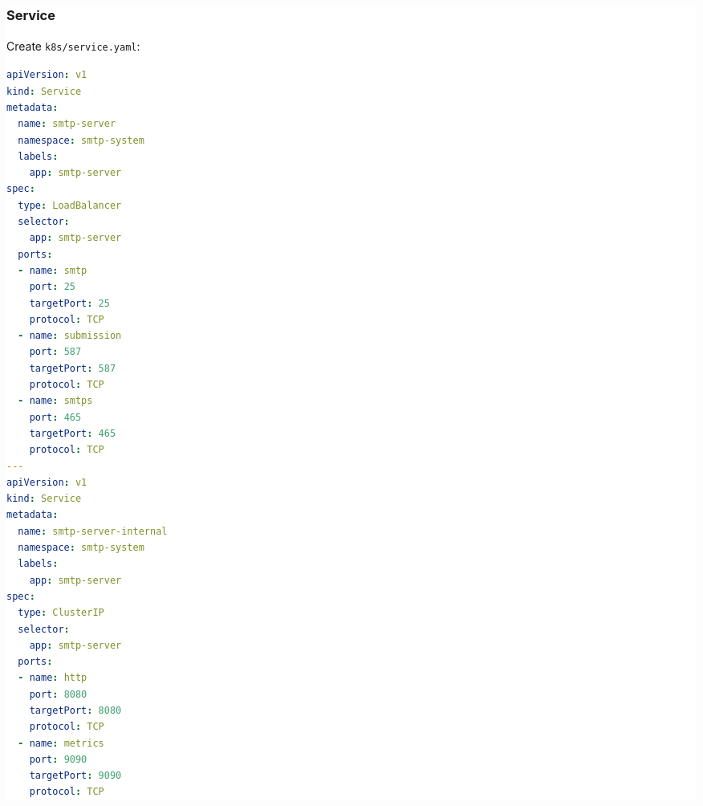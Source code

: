 ```yaml
```

### Service

Create `k8s/service.yaml`:

```yaml
apiVersion: v1
kind: Service
metadata:
  name: smtp-server
  namespace: smtp-system
  labels:
    app: smtp-server
spec:
  type: LoadBalancer
  selector:
    app: smtp-server
  ports:
  - name: smtp
    port: 25
    targetPort: 25
    protocol: TCP
  - name: submission
    port: 587
    targetPort: 587
    protocol: TCP
  - name: smtps
    port: 465
    targetPort: 465
    protocol: TCP
---
apiVersion: v1
kind: Service
metadata:
  name: smtp-server-internal
  namespace: smtp-system
  labels:
    app: smtp-server
spec:
  type: ClusterIP
  selector:
    app: smtp-server
  ports:
  - name: http
    port: 8080
    targetPort: 8080
    protocol: TCP
  - name: metrics
    port: 9090
    targetPort: 9090
    protocol: TCP
```
